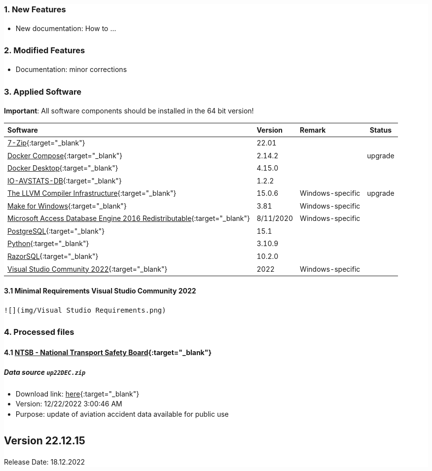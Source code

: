 ### 1. New Features

- New documentation: How to ...

### 2. Modified Features

- Documentation: minor corrections 

### 3. Applied Software

**Important**: All software components should be installed in the 64 bit version!

| Software                                                                                                                                                                  | Version   | Remark           | Status  |
|:--------------------------------------------------------------------------------------------------------------------------------------------------------------------------|:----------|:-----------------|---------|
| [7-Zip](https://www.7-zip.org){:target="_blank"}                                                                                                                          | 22.01     |                  |         |
| [Docker Compose](https://docs.docker.com/compose/release-notes/){:target="_blank"}                                                                                        | 2.14.2    |                  | upgrade |
| [Docker Desktop](https://www.docker.com/products/docker-desktop/){:target="_blank"}                                                                                       | 4.15.0    |                  |         |
| [IO-AVSTATS-DB](https://github.com/io-aero/io-avstats-db){:target="_blank"}                                                                                               | 1.2.2     |                  |         |
| [The LLVM Compiler Infrastructure](https://llvm.org){:target="_blank"}                                                                                                    | 15.0.6    | Windows-specific | upgrade |
| [Make for Windows](http://gnuwin32.sourceforge.net/packages/make.htm){:target="_blank"}                                                                                   | 3.81      | Windows-specific |         |
| [Microsoft Access Database Engine 2016 Redistributable](https://www.microsoft.com/en-us/download/details.aspx?id=54920){:target="_blank"}                                 | 8/11/2020 | Windows-specific |         |
| [PostgreSQL](https://www.postgresql.org){:target="_blank"}                                                                                                                | 15.1      |                  |         |
| [Python](https://www.python.org){:target="_blank"}                                                                                                                        | 3.10.9    |                  |         |
| [RazorSQL](https://razorsql.com/index.html?adid=jq15&gclid=CjwKCAjwtp2bBhAGEiwAOZZTuNpdSvtB0l2gVp3Pc9ON8lOz4wRlVJxKPndX2tOatTlrTijCLVC6BRoCSqUQAvD_BwE){:target="_blank"} | 10.2.0    |                  |         |
| [Visual Studio Community 2022](https://visualstudio.microsoft.com/vs){:target="_blank"}                                                                                   | 2022      | Windows-specific |         |  

#### 3.1 Minimal Requirements Visual Studio Community 2022

<kbd>![](img/Visual Studio Requirements.png)</kbd>

### 4. Processed files

#### 4.1 [NTSB - National Transport Safety Board](https://www.ntsb.gov/Pages/home.aspx){:target="_blank"}

##### Data source `up22DEC.zip`

- Download link: [here](https://data.ntsb.gov/avdata/FileDirectory/DownloadFile?fileID=C%3A%5Cavdata%5Cup22DEC.zip){:target="_blank"}
- Version: 12/22/2022 3:00:46 AM
- Purpose: update of aviation accident data available for public use

## Version 22.12.15 

Release Date: 18.12.2022
